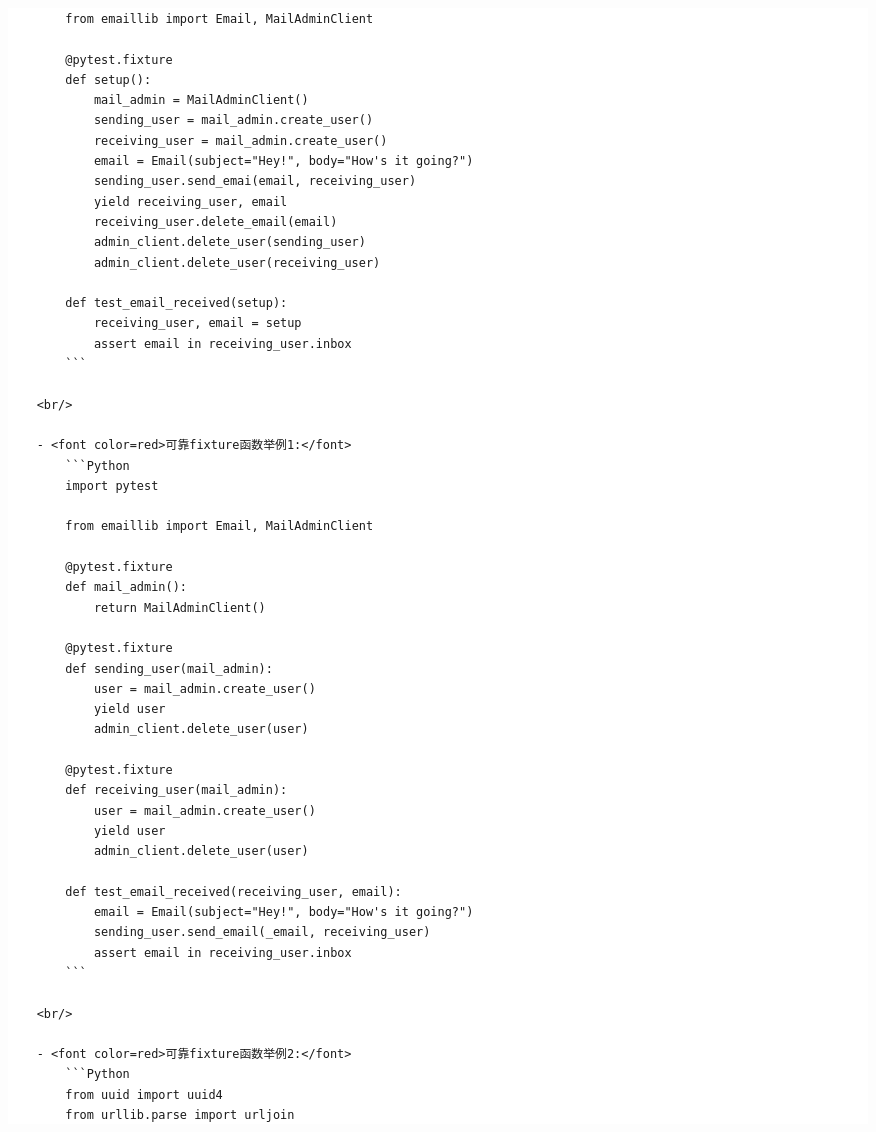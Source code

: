             from emaillib import Email, MailAdminClient
            
            @pytest.fixture
            def setup():
                mail_admin = MailAdminClient()
                sending_user = mail_admin.create_user()
                receiving_user = mail_admin.create_user()
                email = Email(subject="Hey!", body="How's it going?")
                sending_user.send_emai(email, receiving_user)
                yield receiving_user, email
                receiving_user.delete_email(email)
                admin_client.delete_user(sending_user)
                admin_client.delete_user(receiving_user)
            
            def test_email_received(setup):
                receiving_user, email = setup
                assert email in receiving_user.inbox
            ```
        
        <br/>
        
        - <font color=red>可靠fixture函数举例1:</font>
            ```Python
            import pytest
            
            from emaillib import Email, MailAdminClient
            
            @pytest.fixture
            def mail_admin():
                return MailAdminClient()
            
            @pytest.fixture
            def sending_user(mail_admin):
                user = mail_admin.create_user()
                yield user
                admin_client.delete_user(user)
            
            @pytest.fixture
            def receiving_user(mail_admin):
                user = mail_admin.create_user()
                yield user
                admin_client.delete_user(user)
            
            def test_email_received(receiving_user, email):
                email = Email(subject="Hey!", body="How's it going?")
                sending_user.send_email(_email, receiving_user)
                assert email in receiving_user.inbox
            ```
        
        <br/>
        
        - <font color=red>可靠fixture函数举例2:</font>
            ```Python
            from uuid import uuid4
            from urllib.parse import urljoin
            